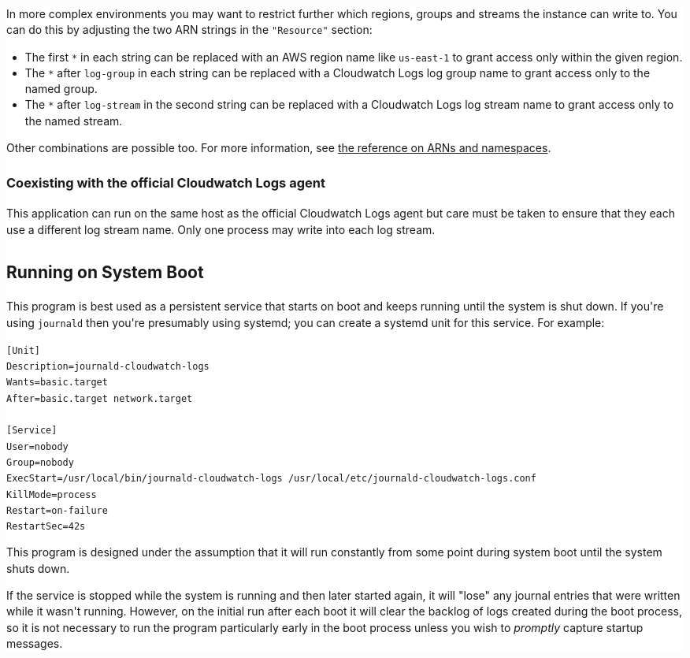 In more complex environments you may want to restrict further which regions, groups and streams
the instance can write to. You can do this by adjusting the two ARN strings in the `"Resource"` section:

* The first `*` in each string can be replaced with an AWS region name like `us-east-1`
  to grant access only within the given region.
* The `*` after `log-group` in each string can be replaced with a Cloudwatch Logs log group name
  to grant access only to the named group.
* The `*` after `log-stream` in the second string can be replaced with a Cloudwatch Logs log stream
  name to grant access only to the named stream.

Other combinations are possible too. For more information, see
[the reference on ARNs and namespaces](http://docs.aws.amazon.com/general/latest/gr/aws-arns-and-namespaces.html#arn-syntax-cloudwatch-logs).



### Coexisting with the official Cloudwatch Logs agent

This application can run on the same host as the official Cloudwatch Logs agent but care must be taken
to ensure that they each use a different log stream name. Only one process may write into each log
stream.

## Running on System Boot

This program is best used as a persistent service that starts on boot and keeps running until the
system is shut down. If you're using `journald` then you're presumably using systemd; you can create
a systemd unit for this service. For example:

```
[Unit]
Description=journald-cloudwatch-logs
Wants=basic.target
After=basic.target network.target

[Service]
User=nobody
Group=nobody
ExecStart=/usr/local/bin/journald-cloudwatch-logs /usr/local/etc/journald-cloudwatch-logs.conf
KillMode=process
Restart=on-failure
RestartSec=42s
```

This program is designed under the assumption that it will run constantly from some point during
system boot until the system shuts down.

If the service is stopped while the system is running and then later started again, it will
"lose" any journal entries that were written while it wasn't running. However, on the initial
run after each boot it will clear the backlog of logs created during the boot process, so it
is not necessary to run the program particularly early in the boot process unless you wish
to *promptly* capture startup messages.
